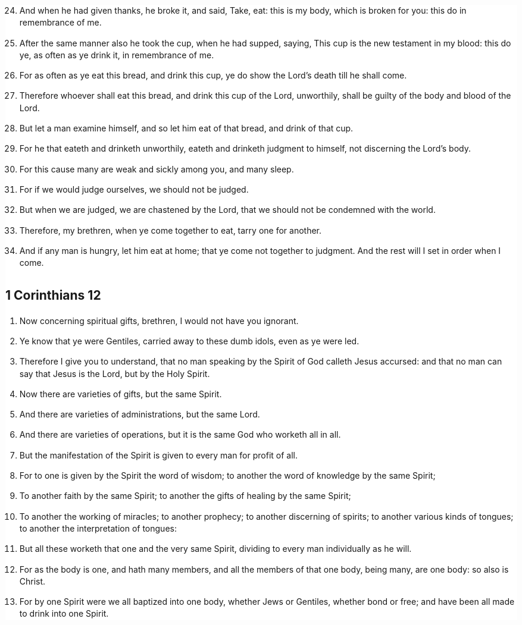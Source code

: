 24. And when he had given thanks, he broke it, and said, Take, eat: this is my body, which is broken for you: this do in remembrance of me. 

25. After the same manner also he took the cup, when he had supped, saying, This cup is the new testament in my blood: this do ye, as often as ye drink it, in remembrance of me.

26. For as often as ye eat this bread, and drink this cup, ye do show the Lord’s death till he shall come. 

27. Therefore whoever shall eat this bread, and drink this cup of the Lord, unworthily, shall be guilty of the body and blood of the Lord.

28. But let a man examine himself, and so let him eat of that bread, and drink of that cup.

29. For he that eateth and drinketh unworthily, eateth and drinketh judgment to himself, not discerning the Lord’s body. 

30. For this cause many are weak and sickly among you, and many sleep.

31. For if we would judge ourselves, we should not be judged.

32. But when we are judged, we are chastened by the Lord, that we should not be condemned with the world.

33. Therefore, my brethren, when ye come together to eat, tarry one for another.

34. And if any man is hungry, let him eat at home; that ye come not together to judgment. And the rest will I set in order when I come. 

## 1 Corinthians 12

1. Now concerning spiritual gifts, brethren, I would not have you ignorant.

2. Ye know that ye were Gentiles, carried away to these dumb idols, even as ye were led.

3. Therefore I give you to understand, that no man speaking by the Spirit of God calleth Jesus accursed: and that no man can say that Jesus is the Lord, but by the Holy Spirit. 

4. Now there are varieties of gifts, but the same Spirit.

5. And there are varieties of administrations, but the same Lord. 

6. And there are varieties of operations, but it is the same God who worketh all in all.

7. But the manifestation of the Spirit is given to every man for profit of all.

8. For to one is given by the Spirit the word of wisdom; to another the word of knowledge by the same Spirit;

9. To another faith by the same Spirit; to another the gifts of healing by the same Spirit;

10. To another the working of miracles; to another prophecy; to another discerning of spirits; to another various kinds of tongues; to another the interpretation of tongues:

11. But all these worketh that one and the very same Spirit, dividing to every man individually as he will.

12. For as the body is one, and hath many members, and all the members of that one body, being many, are one body: so also is Christ.

13. For by one Spirit were we all baptized into one body, whether Jews or Gentiles, whether bond or free; and have been all made to drink into one Spirit. 
